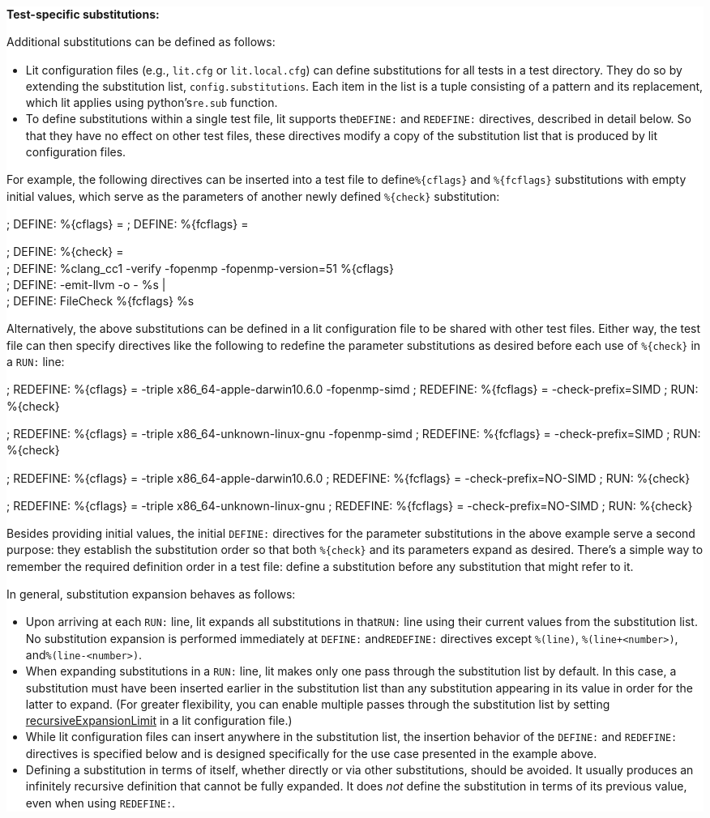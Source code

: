 **Test-specific substitutions:**

Additional substitutions can be defined as follows:

* Lit configuration files (e.g., `lit.cfg` or `lit.local.cfg`) can define substitutions for all tests in a test directory. They do so by extending the substitution list, `config.substitutions`. Each item in the list is a tuple consisting of a pattern and its replacement, which lit applies using python’s`re.sub` function.
* To define substitutions within a single test file, lit supports the`DEFINE:` and `REDEFINE:` directives, described in detail below. So that they have no effect on other test files, these directives modify a copy of the substitution list that is produced by lit configuration files.

For example, the following directives can be inserted into a test file to define`%{cflags}` and `%{fcflags}` substitutions with empty initial values, which serve as the parameters of another newly defined `%{check}` substitution:

; DEFINE: %{cflags} =
; DEFINE: %{fcflags} =

; DEFINE: %{check} =                                                  \
; DEFINE:   %clang_cc1 -verify -fopenmp -fopenmp-version=51 %{cflags} \
; DEFINE:              -emit-llvm -o - %s |                           \
; DEFINE:     FileCheck %{fcflags} %s

Alternatively, the above substitutions can be defined in a lit configuration file to be shared with other test files. Either way, the test file can then specify directives like the following to redefine the parameter substitutions as desired before each use of `%{check}` in a `RUN:` line:

; REDEFINE: %{cflags} = -triple x86_64-apple-darwin10.6.0 -fopenmp-simd
; REDEFINE: %{fcflags} = -check-prefix=SIMD
; RUN: %{check}

; REDEFINE: %{cflags} = -triple x86_64-unknown-linux-gnu -fopenmp-simd
; REDEFINE: %{fcflags} = -check-prefix=SIMD
; RUN: %{check}

; REDEFINE: %{cflags} = -triple x86_64-apple-darwin10.6.0
; REDEFINE: %{fcflags} = -check-prefix=NO-SIMD
; RUN: %{check}

; REDEFINE: %{cflags} = -triple x86_64-unknown-linux-gnu
; REDEFINE: %{fcflags} = -check-prefix=NO-SIMD
; RUN: %{check}

Besides providing initial values, the initial `DEFINE:` directives for the parameter substitutions in the above example serve a second purpose: they establish the substitution order so that both `%{check}` and its parameters expand as desired. There’s a simple way to remember the required definition order in a test file: define a substitution before any substitution that might refer to it.

In general, substitution expansion behaves as follows:

* Upon arriving at each `RUN:` line, lit expands all substitutions in that`RUN:` line using their current values from the substitution list. No substitution expansion is performed immediately at `DEFINE:` and`REDEFINE:` directives except `%(line)`, `%(line+<number>)`, and`%(line-<number>)`.
* When expanding substitutions in a `RUN:` line, lit makes only one pass through the substitution list by default. In this case, a substitution must have been inserted earlier in the substitution list than any substitution appearing in its value in order for the latter to expand. (For greater flexibility, you can enable multiple passes through the substitution list by setting [recursiveExpansionLimit](#recursiveexpansionlimit) in a lit configuration file.)
* While lit configuration files can insert anywhere in the substitution list, the insertion behavior of the `DEFINE:` and `REDEFINE:` directives is specified below and is designed specifically for the use case presented in the example above.
* Defining a substitution in terms of itself, whether directly or via other substitutions, should be avoided. It usually produces an infinitely recursive definition that cannot be fully expanded. It does _not_ define the substitution in terms of its previous value, even when using `REDEFINE:`.
